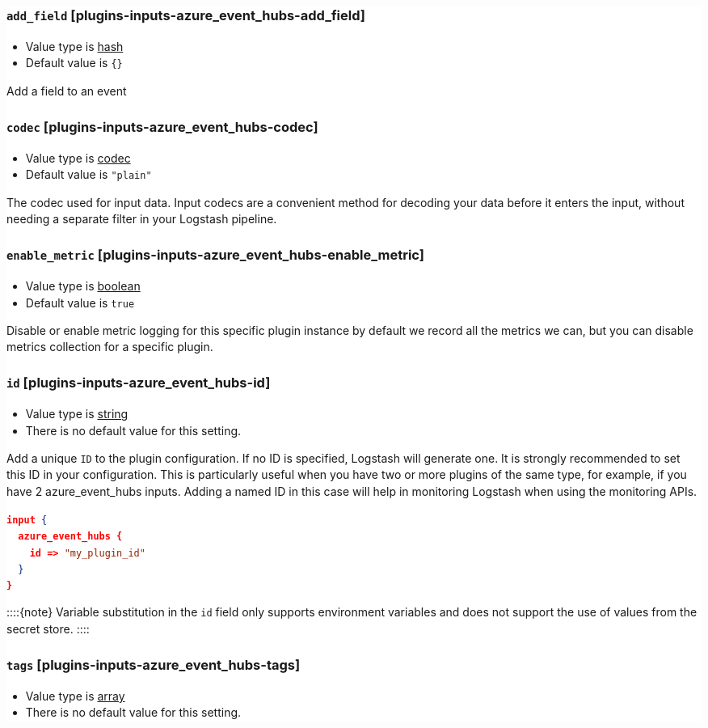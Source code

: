 ### `add_field` [plugins-inputs-azure_event_hubs-add_field]

* Value type is [hash](/reference/configuration-file-structure.md#hash)
* Default value is `{}`

Add a field to an event


### `codec` [plugins-inputs-azure_event_hubs-codec]

* Value type is [codec](/reference/configuration-file-structure.md#codec)
* Default value is `"plain"`

The codec used for input data. Input codecs are a convenient method for decoding your data before it enters the input, without needing a separate filter in your Logstash pipeline.


### `enable_metric` [plugins-inputs-azure_event_hubs-enable_metric]

* Value type is [boolean](/reference/configuration-file-structure.md#boolean)
* Default value is `true`

Disable or enable metric logging for this specific plugin instance by default we record all the metrics we can, but you can disable metrics collection for a specific plugin.


### `id` [plugins-inputs-azure_event_hubs-id]

* Value type is [string](/reference/configuration-file-structure.md#string)
* There is no default value for this setting.

Add a unique `ID` to the plugin configuration. If no ID is specified, Logstash will generate one. It is strongly recommended to set this ID in your configuration. This is particularly useful when you have two or more plugins of the same type, for example, if you have 2 azure_event_hubs inputs. Adding a named ID in this case will help in monitoring Logstash when using the monitoring APIs.

```json
input {
  azure_event_hubs {
    id => "my_plugin_id"
  }
}
```

::::{note}
Variable substitution in the `id` field only supports environment variables and does not support the use of values from the secret store.
::::



### `tags` [plugins-inputs-azure_event_hubs-tags]

* Value type is [array](/reference/configuration-file-structure.md#array)
* There is no default value for this setting.
